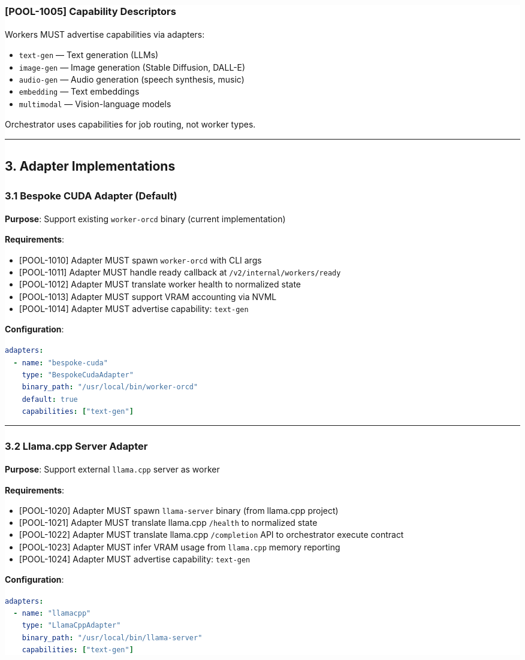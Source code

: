 ### [POOL-1005] Capability Descriptors

Workers MUST advertise capabilities via adapters:
- `text-gen` — Text generation (LLMs)
- `image-gen` — Image generation (Stable Diffusion, DALL-E)
- `audio-gen` — Audio generation (speech synthesis, music)
- `embedding` — Text embeddings
- `multimodal` — Vision-language models

Orchestrator uses capabilities for job routing, not worker types.

---

## 3. Adapter Implementations

### 3.1 Bespoke CUDA Adapter (Default)

**Purpose**: Support existing `worker-orcd` binary (current implementation)

**Requirements**:
- [POOL-1010] Adapter MUST spawn `worker-orcd` with CLI args
- [POOL-1011] Adapter MUST handle ready callback at `/v2/internal/workers/ready`
- [POOL-1012] Adapter MUST translate worker health to normalized state
- [POOL-1013] Adapter MUST support VRAM accounting via NVML
- [POOL-1014] Adapter MUST advertise capability: `text-gen`

**Configuration**:
```yaml
adapters:
  - name: "bespoke-cuda"
    type: "BespokeCudaAdapter"
    binary_path: "/usr/local/bin/worker-orcd"
    default: true
    capabilities: ["text-gen"]
```

---

### 3.2 Llama.cpp Server Adapter

**Purpose**: Support external `llama.cpp` server as worker

**Requirements**:
- [POOL-1020] Adapter MUST spawn `llama-server` binary (from llama.cpp project)
- [POOL-1021] Adapter MUST translate llama.cpp `/health` to normalized state
- [POOL-1022] Adapter MUST translate llama.cpp `/completion` API to orchestrator execute contract
- [POOL-1023] Adapter MUST infer VRAM usage from `llama.cpp` memory reporting
- [POOL-1024] Adapter MUST advertise capability: `text-gen`

**Configuration**:
```yaml
adapters:
  - name: "llamacpp"
    type: "LlamaCppAdapter"
    binary_path: "/usr/local/bin/llama-server"
    capabilities: ["text-gen"]
```
